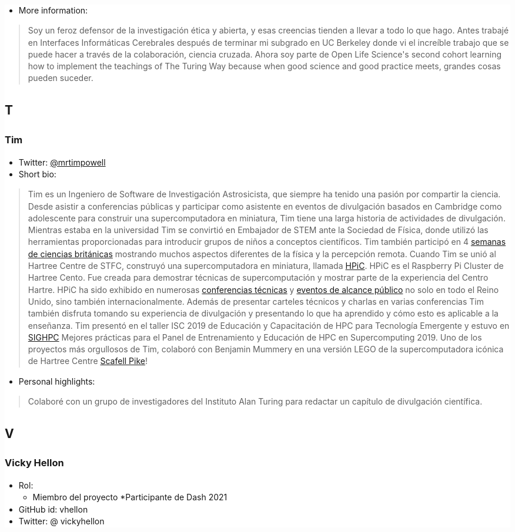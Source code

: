 * More information:
> Soy un feroz defensor de la investigación ética y abierta, y esas creencias tienden a llevar a todo lo que hago. Antes trabajé en Interfaces Informáticas Cerebrales después de terminar mi subgrado en UC Berkeley donde vi el increíble trabajo que se puede hacer a través de la colaboración, ciencia cruzada. Ahora soy parte de Open Life Science's second cohort learning how to implement the teachings of The Turing Way because when good science and good practice meets, grandes cosas pueden suceder.



## T

### Tim

* Twitter: [@mrtimpowell](https://twitter.com/mrtimpowell)
* Short bio:
> Tim es un Ingeniero de Software de Investigación Astrosicista, que siempre ha tenido una pasión por compartir la ciencia. Desde asistir a conferencias públicas y participar como asistente en eventos de divulgación basados en Cambridge como adolescente para construir una supercomputadora en miniatura, Tim tiene una larga historia de actividades de divulgación. Mientras estaba en la universidad Tim se convirtió en Embajador de STEM ante la Sociedad de Física, donde utilizó las herramientas proporcionadas para introducir grupos de niños a conceptos científicos. Tim también participó en 4 [semanas de ciencias británicas](https://www.britishscienceweek.org/) mostrando muchos aspectos diferentes de la física y la percepción remota. Cuando Tim se unió al Hartree Centre de STFC, construyó una supercomputadora en miniatura, llamada [HPiC](https://blog.hartree.ac.uk/wordpress/?p=361). HPiC es el Raspberry Pi Cluster de Hartree Cento. Fue creada para demostrar técnicas de supercomputación y mostrar parte de la experiencia del Centro Hartre. HPiC ha sido exhibido en numerosas [conferencias técnicas](https://twitter.com/MrTimPowell/status/1062098668403245058) y [eventos de alcance público](https://twitter.com/HartreeCentre/status/1055029464592273408) no solo en todo el Reino Unido, sino también internacionalmente. Además de presentar carteles técnicos y charlas en varias conferencias Tim también disfruta tomando su experiencia de divulgación y presentando lo que ha aprendido y cómo esto es aplicable a la enseñanza. Tim presentó en el taller ISC 2019 de Educación y Capacitación de HPC para Tecnología Emergente y estuvo en [SIGHPC](https://sighpceducation.acm.org/) Mejores prácticas para el Panel de Entrenamiento y Educación de HPC en Supercomputing 2019. Uno de los proyectos más orgullosos de Tim, colaboró con Benjamin Mummery en una versión LEGO de la supercomputadora icónica de Hartree Centre [Scafell Pike](https://twitter.com/HartreeCentre/status/1189145621564968963)!

* Personal highlights:
> Colaboré con un grupo de investigadores del Instituto Alan Turing para redactar un capítulo de divulgación científica.





## V

### Vicky Hellon

* Rol:
  * Miembro del proyecto *Participante de Dash 2021
* GitHub id: vhellon
* Twitter: @ vickyhellon
